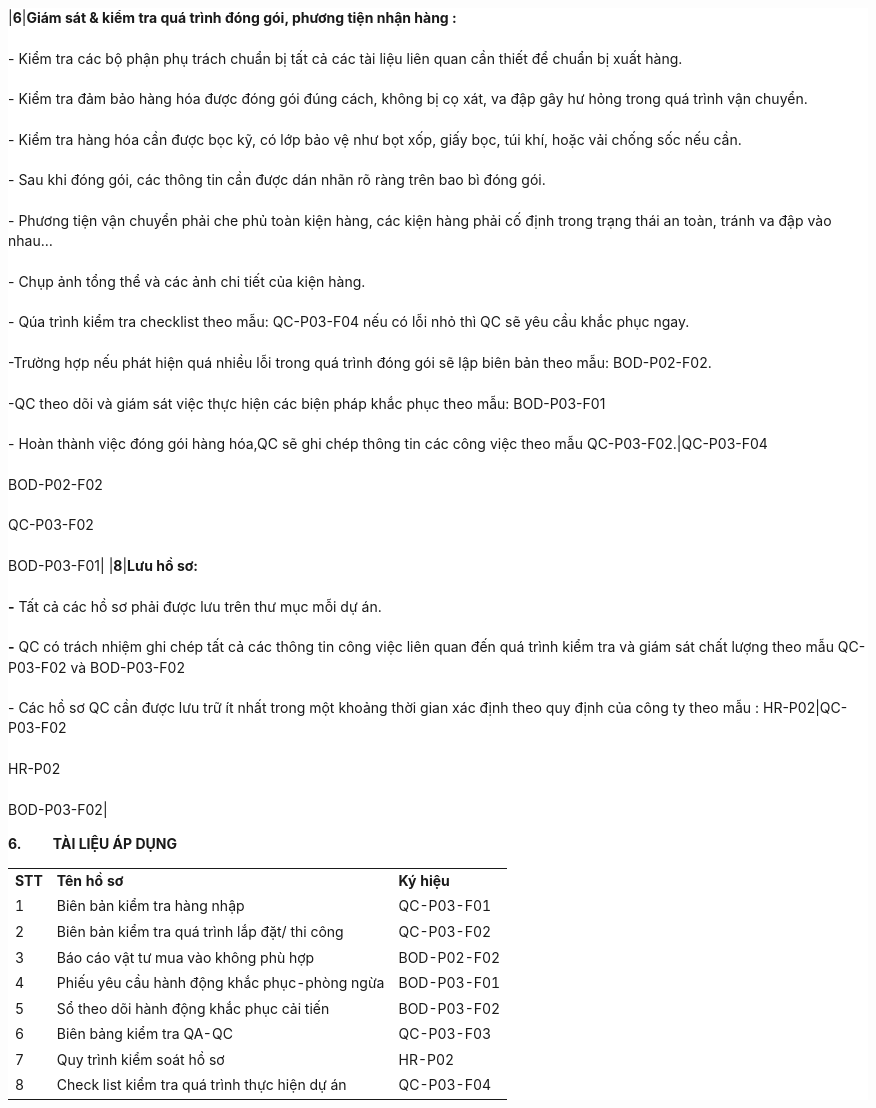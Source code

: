 |**6**|**Giám sát & kiểm tra quá trình đóng gói, phương tiện nhận hàng :**<br><br>- Kiểm tra các bộ phận phụ trách chuẩn bị tất cả các tài liệu liên quan cần thiết để chuẩn bị xuất hàng.<br><br>- Kiểm tra đảm bảo hàng hóa được đóng gói đúng cách, không bị cọ xát, va đập gây hư hỏng trong quá trình vận chuyển.<br><br>- Kiểm tra hàng hóa cần được bọc kỹ, có lớp bảo vệ như bọt xốp, giấy bọc, túi khí, hoặc vải chống sốc nếu cần.<br><br>- Sau khi đóng gói, các thông tin cần được dán nhãn rõ ràng trên bao bì đóng gói.<br><br>- Phương tiện vận chuyển phải che phủ toàn kiện hàng, các kiện hàng phải cố định trong trạng thái an toàn, tránh va đập vào nhau…<br><br>- Chụp ảnh tổng thể và các ảnh chi tiết của kiện hàng.<br><br>- Qúa trình kiểm tra checklist theo mẫu: QC-P03-F04 nếu có lỗi nhỏ thì QC sẽ yêu cầu khắc phục ngay.<br><br>-Trường hợp nếu phát hiện quá nhiều lỗi trong quá trình đóng gói sẽ lập biên bản theo mẫu: BOD-P02-F02.<br><br>-QC theo dõi và giám sát việc thực hiện các biện pháp khắc phục theo mẫu: BOD-P03-F01<br><br>- Hoàn thành việc đóng gói hàng hóa,QC sẽ ghi chép thông tin các công việc theo mẫu QC-P03-F02.|QC-P03-F04<br><br>BOD-P02-F02<br><br>QC-P03-F02<br><br>BOD-P03-F01|
|**8**|**Lưu hồ sơ:**<br><br>**-** Tất cả các hồ sơ phải được lưu trên thư mục mỗi dự án.<br><br>**-** QC có trách nhiệm ghi chép tất cả các thông tin công việc liên quan đến quá trình kiểm tra và giám sát chất lượng theo mẫu QC-P03-F02 và BOD-P03-F02<br><br>- Các hồ sơ QC cần được lưu trữ ít nhất trong một khoảng thời gian xác định theo quy định của công ty theo mẫu : HR-P02|QC-P03-F02<br><br>HR-P02<br><br>BOD-P03-F02|

**6.**        **TÀI LIỆU ÁP DỤNG**

|   |   |   |
|---|---|---|
|**STT**|**Tên hồ sơ**|**Ký hiệu**|
|1|Biên bản kiểm tra hàng nhập|QC-P03-F01|
|2|Biên bản kiểm tra quá trình lắp đặt/ thi công|QC-P03-F02|
|3|Báo cáo vật tư mua vào không phù hợp|BOD-P02-F02|
|4|Phiếu yêu cầu hành động khắc phục-phòng ngừa|BOD-P03-F01|
|5|Sổ theo dõi hành động khắc phục cải tiến|BOD-P03-F02|
|6|Biên bảng kiểm tra QA-QC|QC-P03-F03|
|7|Quy trình kiểm soát hồ sơ|HR-P02|
|8|Check list kiểm tra quá trình thực hiện dự án|QC-P03-F04|
